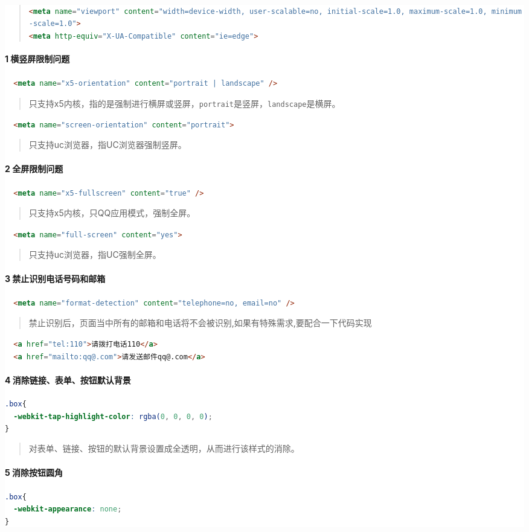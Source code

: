 > ```html
> <meta name="viewport" content="width=device-width, user-scalable=no, initial-scale=1.0, maximum-scale=1.0, minimum-scale=1.0">
> <meta http-equiv="X-UA-Compatible" content="ie=edge">
> ```

#### 1 横竖屏限制问题    

```html
  <meta name="x5-orientation" content="portrait | landscape" />
```
> 只支持x5内核，指的是强制进行横屏或竖屏，`portrait`是竖屏，`landscape`是横屏。

```html
  <meta name="screen-orientation" content="portrait">
```
> 只支持uc浏览器，指UC浏览器强制竖屏。

#### 2 全屏限制问题  
```html
  <meta name="x5-fullscreen" content="true" />  
```
>只支持x5内核，只QQ应用模式，强制全屏。

```html
  <meta name="full-screen" content="yes">
```
>只支持uc浏览器，指UC强制全屏。

#### 3 禁止识别电话号码和邮箱
```html
  <meta name="format-detection" content="telephone=no, email=no" />
```
> 禁止识别后，页面当中所有的邮箱和电话将不会被识别,如果有特殊需求,要配合一下代码实现

```html
  <a href="tel:110">请拨打电话110</a>
  <a href="mailto:qq@.com">请发送邮件qq@.com</a>        
```

#### 4 消除链接、表单、按钮默认背景

```css
.box{
  -webkit-tap-highlight-color: rgba(0, 0, 0, 0);
}
```

>对表单、链接、按钮的默认背景设置成全透明，从而进行该样式的消除。

#### 5 消除按钮圆角

```css
.box{
  -webkit-appearance: none;
}
```
